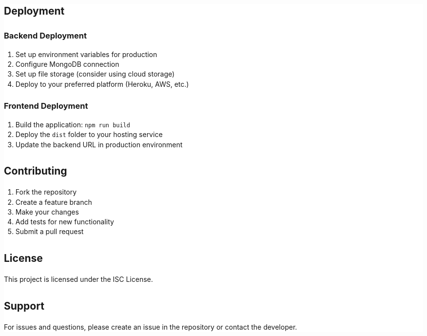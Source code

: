 ## Deployment

### Backend Deployment

1. Set up environment variables for production
2. Configure MongoDB connection
3. Set up file storage (consider using cloud storage)
4. Deploy to your preferred platform (Heroku, AWS, etc.)

### Frontend Deployment

1. Build the application: `npm run build`
2. Deploy the `dist` folder to your hosting service
3. Update the backend URL in production environment

## Contributing

1. Fork the repository
2. Create a feature branch
3. Make your changes
4. Add tests for new functionality
5. Submit a pull request

## License

This project is licensed under the ISC License.

## Support

For issues and questions, please create an issue in the repository or contact the developer. 
